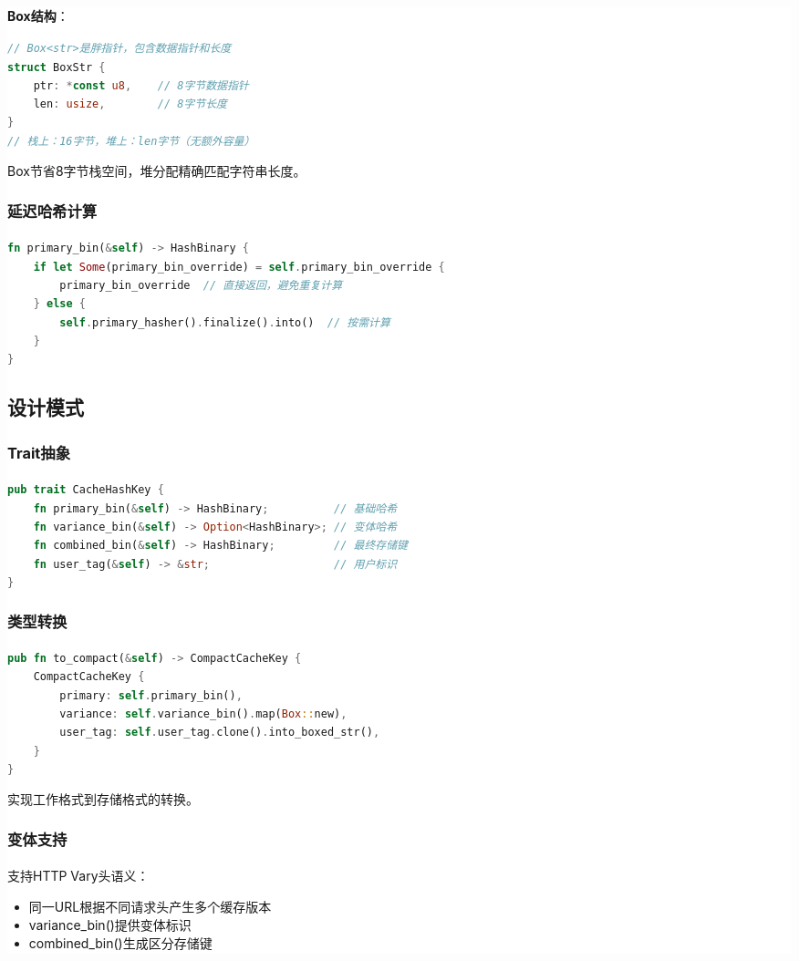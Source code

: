 **Box<str>结构**：
```rust
// Box<str>是胖指针，包含数据指针和长度
struct BoxStr {
    ptr: *const u8,    // 8字节数据指针
    len: usize,        // 8字节长度
}
// 栈上：16字节，堆上：len字节（无额外容量）
```
Box<str>节省8字节栈空间，堆分配精确匹配字符串长度。

### 延迟哈希计算
```rust
fn primary_bin(&self) -> HashBinary {
    if let Some(primary_bin_override) = self.primary_bin_override {
        primary_bin_override  // 直接返回，避免重复计算
    } else {
        self.primary_hasher().finalize().into()  // 按需计算
    }
}
```

## 设计模式

### Trait抽象
```rust
pub trait CacheHashKey {
    fn primary_bin(&self) -> HashBinary;          // 基础哈希
    fn variance_bin(&self) -> Option<HashBinary>; // 变体哈希
    fn combined_bin(&self) -> HashBinary;         // 最终存储键
    fn user_tag(&self) -> &str;                   // 用户标识
}
```

### 类型转换
```rust
pub fn to_compact(&self) -> CompactCacheKey {
    CompactCacheKey {
        primary: self.primary_bin(),
        variance: self.variance_bin().map(Box::new),
        user_tag: self.user_tag.clone().into_boxed_str(),
    }
}
```
实现工作格式到存储格式的转换。

### 变体支持
支持HTTP Vary头语义：
- 同一URL根据不同请求头产生多个缓存版本
- variance_bin()提供变体标识
- combined_bin()生成区分存储键
